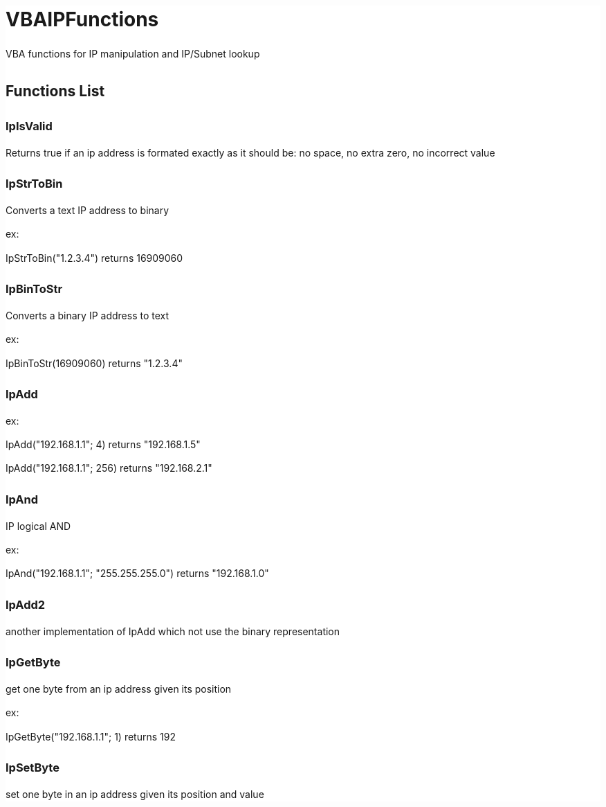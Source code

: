 # VBAIPFunctions
VBA functions for IP manipulation and IP/Subnet lookup

## Functions List


### IpIsValid
Returns true if an ip address is formated exactly as it should be:
no space, no extra zero, no incorrect value

### IpStrToBin
Converts a text IP address to binary

ex:

  IpStrToBin("1.2.3.4") returns 16909060

### IpBinToStr
Converts a binary IP address to text

ex:

  IpBinToStr(16909060) returns "1.2.3.4"

### IpAdd

ex:

  IpAdd("192.168.1.1"; 4) returns "192.168.1.5"
  
  IpAdd("192.168.1.1"; 256) returns "192.168.2.1"

### IpAnd
IP logical AND

ex:

  IpAnd("192.168.1.1"; "255.255.255.0") returns "192.168.1.0"
  

### IpAdd2
another implementation of IpAdd which not use the binary representation

### IpGetByte
get one byte from an ip address given its position

ex:

  IpGetByte("192.168.1.1"; 1) returns 192

### IpSetByte
set one byte in an ip address given its position and value
